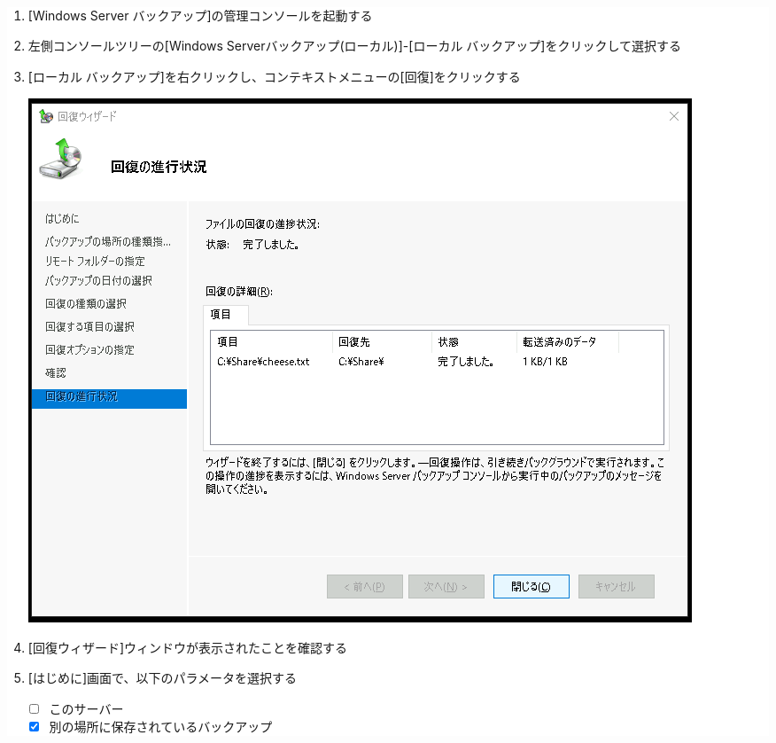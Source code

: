 1. [Windows Server バックアップ]の管理コンソールを起動する    

1. 左側コンソールツリーの[Windows Serverバックアップ(ローカル)]-[ローカル バックアップ]をクリックして選択する  

1. [ローカル バックアップ]を右クリックし、コンテキストメニューの[回復]をクリックする  

    <kbd>![img](image/23/63.png)</kbd>  

1. [回復ウィザード]ウィンドウが表示されたことを確認する  

1. [はじめに]画面で、以下のパラメータを選択する  
  
    - [ ] このサーバー    
    - [x] 別の場所に保存されているバックアップ    
